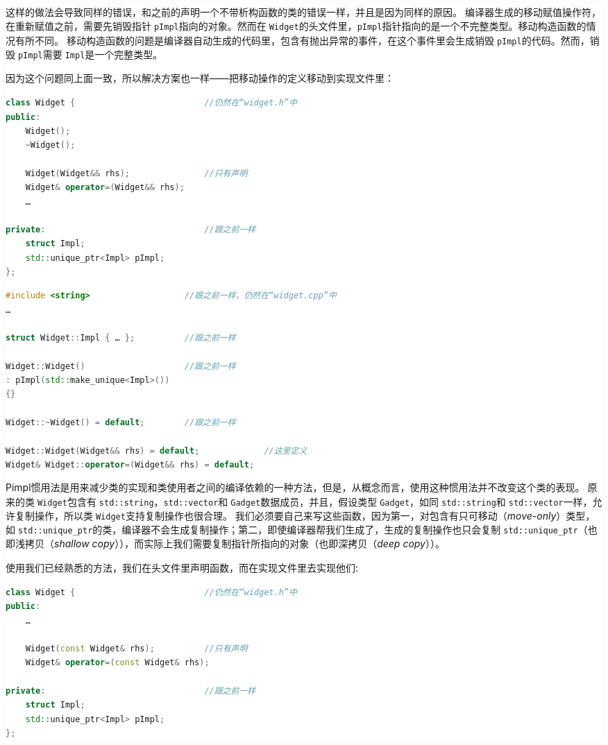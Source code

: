 这样的做法会导致同样的错误，和之前的声明一个不带析构函数的类的错误一样，并且是因为同样的原因。 编译器生成的移动赋值操作符，在重新赋值之前，需要先销毁指针 `pImpl`指向的对象。然而在 `Widget`的头文件里，`pImpl`指针指向的是一个不完整类型。移动构造函数的情况有所不同。 移动构造函数的问题是编译器自动生成的代码里，包含有抛出异常的事件，在这个事件里会生成销毁 `pImpl`的代码。然而，销毁 `pImpl`需要 `Impl`是一个完整类型。

因为这个问题同上面一致，所以解决方案也一样——把移动操作的定义移动到实现文件里：

```cpp
class Widget {                          //仍然在“widget.h”中
public:
    Widget();
    ~Widget();

    Widget(Widget&& rhs);               //只有声明
    Widget& operator=(Widget&& rhs);
    …

private:                                //跟之前一样
    struct Impl;
    std::unique_ptr<Impl> pImpl;
};
```

```cpp
#include <string>                   //跟之前一样，仍然在“widget.cpp”中
…
  
struct Widget::Impl { … };          //跟之前一样

Widget::Widget()                    //跟之前一样
: pImpl(std::make_unique<Impl>())
{}

Widget::~Widget() = default;        //跟之前一样

Widget::Widget(Widget&& rhs) = default;             //这里定义
Widget& Widget::operator=(Widget&& rhs) = default;
```

Pimpl惯用法是用来减少类的实现和类使用者之间的编译依赖的一种方法，但是，从概念而言，使用这种惯用法并不改变这个类的表现。 原来的类 `Widget`包含有 `std::string`，`std::vector`和 `Gadget`数据成员，并且，假设类型 `Gadget`，如同 `std::string`和 `std::vector`一样，允许复制操作，所以类 `Widget`支持复制操作也很合理。 我们必须要自己来写这些函数，因为第一，对包含有只可移动（*move-only*）类型，如 `std::unique_ptr`的类，编译器不会生成复制操作；第二，即使编译器帮我们生成了，生成的复制操作也只会复制 `std::unique_ptr`（也即浅拷贝（*shallow copy*）），而实际上我们需要复制指针所指向的对象（也即深拷贝（*deep copy*））。

使用我们已经熟悉的方法，我们在头文件里声明函数，而在实现文件里去实现他们:

```cpp
class Widget {                          //仍然在“widget.h”中
public:
    …

    Widget(const Widget& rhs);          //只有声明
    Widget& operator=(const Widget& rhs);

private:                                //跟之前一样
    struct Impl;
    std::unique_ptr<Impl> pImpl;
};
```
